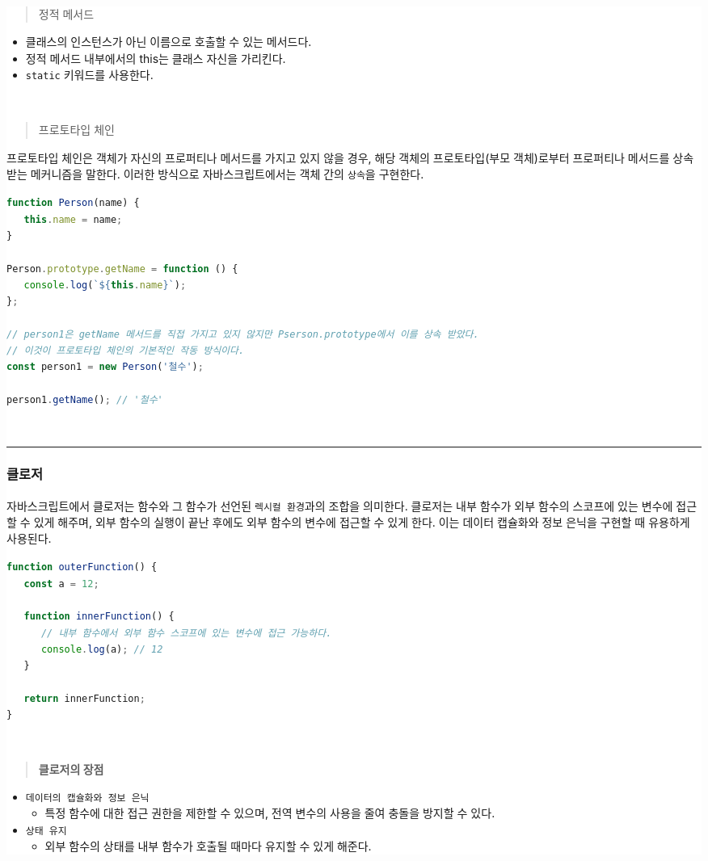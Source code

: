 > 정적 메서드

- 클래스의 인스턴스가 아닌 이름으로 호출할 수 있는 메서드다.
- 정적 메서드 내부에서의 this는 클래스 자신을 가리킨다.
- `static` 키워드를 사용한다.

<br/>

> 프로토타입 체인

프로토타입 체인은 객체가 자신의 프로퍼티나 메서드를 가지고 있지 않을 경우, 해당 객체의 프로토타입(부모 객체)로부터 프로퍼티나 메서드를 상속받는 메커니즘을 말한다. 이러한 방식으로 자바스크립트에서는 객체 간의 `상속`을 구현한다.

```jsx
function Person(name) {
   this.name = name;
}

Person.prototype.getName = function () {
   console.log(`${this.name}`);
};

// person1은 getName 메서드를 직접 가지고 있지 않지만 Pserson.prototype에서 이를 상속 받았다.
// 이것이 프로토타입 체인의 기본적인 작동 방식이다.
const person1 = new Person('철수');

person1.getName(); // '철수'
```

<br/>

---

### 클로저

자바스크립트에서 클로저는 함수와 그 함수가 선언된 `렉시컬 환경`과의 조합을 의미한다. 클로저는 내부 함수가 외부 함수의 스코프에 있는 변수에 접근할 수 있게 해주며, 외부 함수의 실행이 끝난 후에도 외부 함수의 변수에 접근할 수 있게 한다. 이는 데이터 캡슐화와 정보 은닉을 구현할 때 유용하게 사용된다.

```jsx
function outerFunction() {
   const a = 12;

   function innerFunction() {
      // 내부 함수에서 외부 함수 스코프에 있는 변수에 접근 가능하다.
      console.log(a); // 12
   }

   return innerFunction;
}
```

<br/>

> **클로저의 장점**

- `데이터의 캡슐화와 정보 은닉`
  - 특정 함수에 대한 접근 권한을 제한할 수 있으며, 전역 변수의 사용을 줄여 충돌을 방지할 수 있다.
- `상태 유지`
  - 외부 함수의 상태를 내부 함수가 호출될 때마다 유지할 수 있게 해준다.
